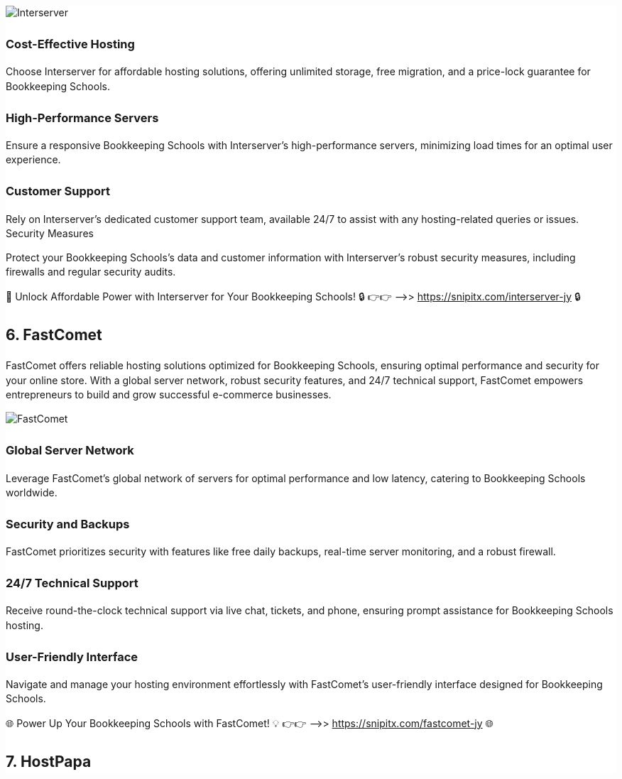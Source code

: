 ![Interserver](https://i.imgur.com/OM5dOEW.jpeg "Interserver Hosting")

### Cost-Effective Hosting
Choose Interserver for affordable hosting solutions, offering unlimited storage, free migration, and a price-lock guarantee for Bookkeeping Schools.

### High-Performance Servers
Ensure a responsive Bookkeeping Schools with Interserver’s high-performance servers, minimizing load times for an optimal user experience.

### Customer Support
Rely on Interserver’s dedicated customer support team, available 24/7 to assist with any hosting-related queries or issues.
Security Measures

Protect your Bookkeeping Schools’s data and customer information with Interserver’s robust security measures, including firewalls and regular security audits.

💸 Unlock Affordable Power with Interserver for Your Bookkeeping Schools! 🔒
👉👉 -->> https://snipitx.com/interserver-jy 🔒

## 6. FastComet

FastComet offers reliable hosting solutions optimized for Bookkeeping Schools, ensuring optimal performance and security for your online store. With a global server network, robust security features, and 24/7 technical support, FastComet empowers entrepreneurs to build and grow successful e-commerce businesses.

![FastComet](https://i.imgur.com/7qgXuWp.png "FastComet Hosting")

### Global Server Network
Leverage FastComet’s global network of servers for optimal performance and low latency, catering to Bookkeeping Schools worldwide.

### Security and Backups
FastComet prioritizes security with features like free daily backups, real-time server monitoring, and a robust firewall.

### 24/7 Technical Support
Receive round-the-clock technical support via live chat, tickets, and phone, ensuring prompt assistance for Bookkeeping Schools hosting.

### User-Friendly Interface
Navigate and manage your hosting environment effortlessly with FastComet’s user-friendly interface designed for Bookkeeping Schools.

🌐 Power Up Your Bookkeeping Schools with FastComet! 💡
👉👉 -->> https://snipitx.com/fastcomet-jy 🌐

## 7. HostPapa
